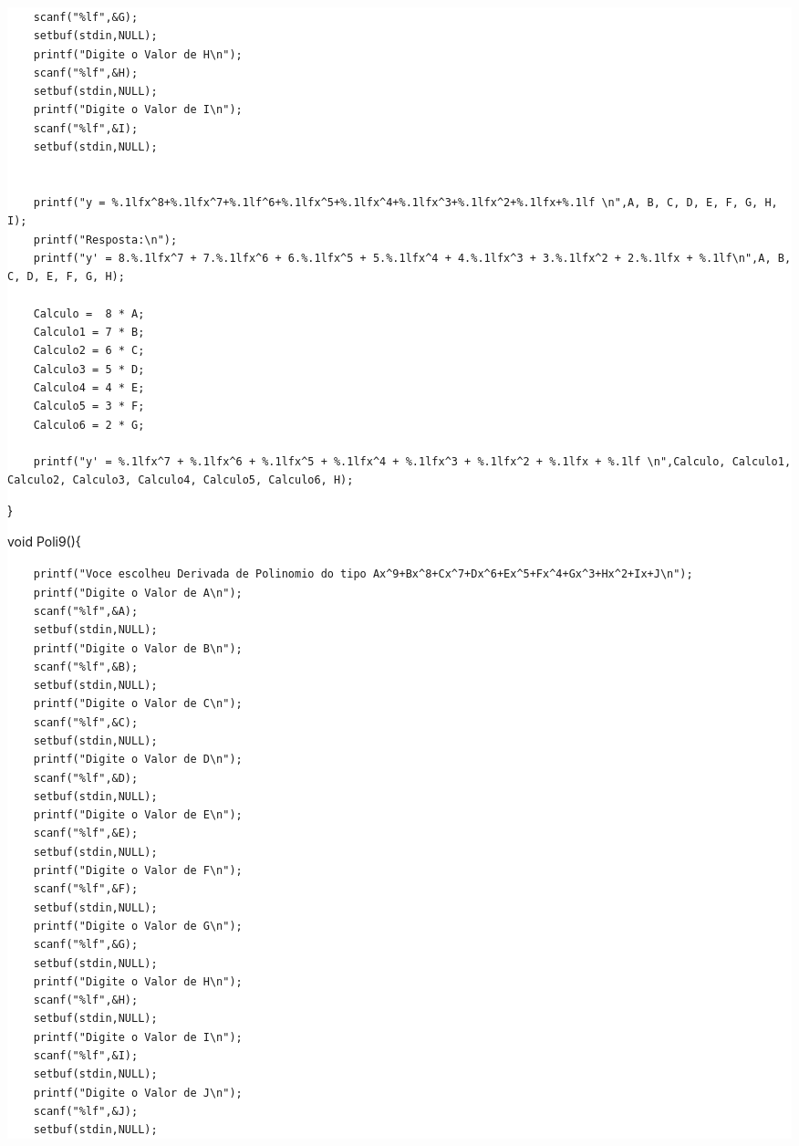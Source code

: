         scanf("%lf",&G);
        setbuf(stdin,NULL);
        printf("Digite o Valor de H\n");
        scanf("%lf",&H);
        setbuf(stdin,NULL);
        printf("Digite o Valor de I\n");
        scanf("%lf",&I);
        setbuf(stdin,NULL);


        printf("y = %.1lfx^8+%.1lfx^7+%.1lf^6+%.1lfx^5+%.1lfx^4+%.1lfx^3+%.1lfx^2+%.1lfx+%.1lf \n",A, B, C, D, E, F, G, H, I);
        printf("Resposta:\n");
        printf("y' = 8.%.1lfx^7 + 7.%.1lfx^6 + 6.%.1lfx^5 + 5.%.1lfx^4 + 4.%.1lfx^3 + 3.%.1lfx^2 + 2.%.1lfx + %.1lf\n",A, B, C, D, E, F, G, H);

        Calculo =  8 * A;
        Calculo1 = 7 * B;
        Calculo2 = 6 * C;
        Calculo3 = 5 * D;
        Calculo4 = 4 * E;
        Calculo5 = 3 * F;
        Calculo6 = 2 * G;

        printf("y' = %.1lfx^7 + %.1lfx^6 + %.1lfx^5 + %.1lfx^4 + %.1lfx^3 + %.1lfx^2 + %.1lfx + %.1lf \n",Calculo, Calculo1, Calculo2, Calculo3, Calculo4, Calculo5, Calculo6, H);
}

void Poli9(){

        printf("Voce escolheu Derivada de Polinomio do tipo Ax^9+Bx^8+Cx^7+Dx^6+Ex^5+Fx^4+Gx^3+Hx^2+Ix+J\n");
        printf("Digite o Valor de A\n");
        scanf("%lf",&A);
        setbuf(stdin,NULL);
        printf("Digite o Valor de B\n");
        scanf("%lf",&B);
        setbuf(stdin,NULL);
        printf("Digite o Valor de C\n");
        scanf("%lf",&C);
        setbuf(stdin,NULL);
        printf("Digite o Valor de D\n");
        scanf("%lf",&D);
        setbuf(stdin,NULL);
        printf("Digite o Valor de E\n");
        scanf("%lf",&E);
        setbuf(stdin,NULL);
        printf("Digite o Valor de F\n");
        scanf("%lf",&F);
        setbuf(stdin,NULL);
        printf("Digite o Valor de G\n");
        scanf("%lf",&G);
        setbuf(stdin,NULL);
        printf("Digite o Valor de H\n");
        scanf("%lf",&H);
        setbuf(stdin,NULL);
        printf("Digite o Valor de I\n");
        scanf("%lf",&I);
        setbuf(stdin,NULL);
        printf("Digite o Valor de J\n");
        scanf("%lf",&J);
        setbuf(stdin,NULL);
